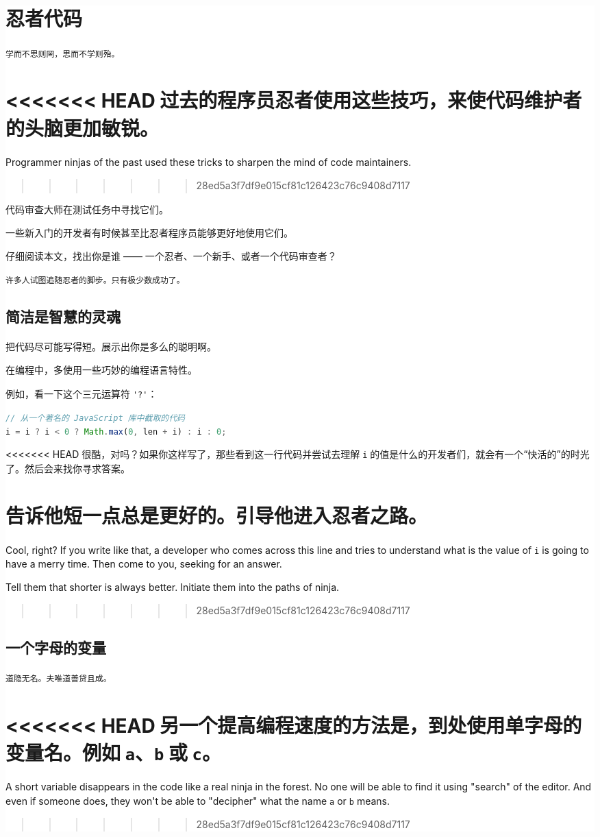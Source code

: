 # 忍者代码


```quote author="孔子"
学而不思则罔，思而不学则殆。
```

<<<<<<< HEAD
过去的程序员忍者使用这些技巧，来使代码维护者的头脑更加敏锐。
=======
Programmer ninjas of the past used these tricks to sharpen the mind of code maintainers.
>>>>>>> 28ed5a3f7df9e015cf81c126423c76c9408d7117

代码审查大师在测试任务中寻找它们。

一些新入门的开发者有时候甚至比忍者程序员能够更好地使用它们。

仔细阅读本文，找出你是谁 —— 一个忍者、一个新手、或者一个代码审查者？


```warn header="检测到讽刺意味"
许多人试图追随忍者的脚步。只有极少数成功了。
```


## 简洁是智慧的灵魂

把代码尽可能写得短。展示出你是多么的聪明啊。

在编程中，多使用一些巧妙的编程语言特性。

例如，看一下这个三元运算符 `'?'`：

```js
// 从一个著名的 JavaScript 库中截取的代码
i = i ? i < 0 ? Math.max(0, len + i) : i : 0;
```

<<<<<<< HEAD
很酷，对吗？如果你这样写了，那些看到这一行代码并尝试去理解 `i` 的值是什么的开发者们，就会有一个“快活的”的时光了。然后会来找你寻求答案。

告诉他短一点总是更好的。引导他进入忍者之路。
=======
Cool, right? If you write like that, a developer who comes across this line and tries to understand what is the value of `i` is going to have a merry time. Then come to you, seeking for an answer.

Tell them that shorter is always better. Initiate them into the paths of ninja.
>>>>>>> 28ed5a3f7df9e015cf81c126423c76c9408d7117

## 一个字母的变量

```quote author="老子（道德经）"
道隐无名。夫唯道善贷且成。
```


<<<<<<< HEAD
另一个提高编程速度的方法是，到处使用单字母的变量名。例如 `a`、`b` 或 `c`。
=======
A short variable disappears in the code like a real ninja in the forest. No one will be able to find it using "search" of the editor. And even if someone does, they won't be able to "decipher" what the name `a` or `b` means.
>>>>>>> 28ed5a3f7df9e015cf81c126423c76c9408d7117

